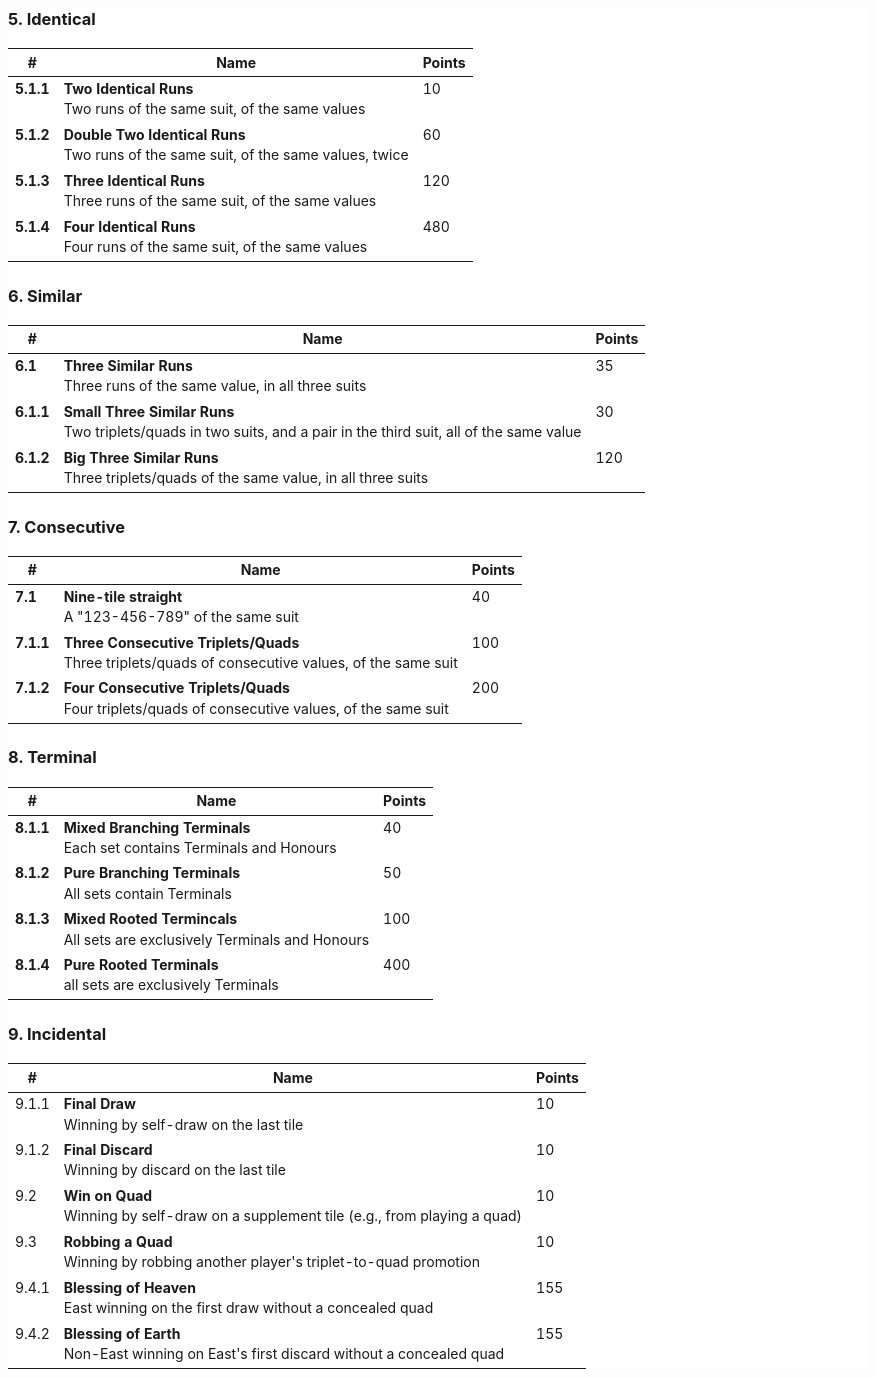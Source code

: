 ### 5. Identical

| #         | Name                                                                                  | Points |
| --------- | ------------------------------------------------------------------------------------- | ------ |
| **5.1.1** | **Two Identical Runs**<br>Two runs of the same suit, of the same values               | 10     |
| **5.1.2** | **Double Two Identical Runs**<br>Two runs of the same suit, of the same values, twice | 60     |
| **5.1.3** | **Three Identical Runs**<br>Three runs of the same suit, of the same values           | 120    |
| **5.1.4** | **Four Identical Runs**<br>Four runs of the same suit, of the same values             | 480    |

### 6. Similar

| #         | Name                                                                                                                 | Points |
| --------- | -------------------------------------------------------------------------------------------------------------------- | ------ |
| **6.1**   | **Three Similar Runs**<br>Three runs of the same value, in all three suits                                           | 35     |
| **6.1.1** | **Small Three Similar Runs**<br>Two triplets/quads in two suits, and a pair in the third suit, all of the same value | 30     |
| **6.1.2** | **Big Three Similar Runs**<br>Three triplets/quads of the same value, in all three suits                             | 120    |

### 7. Consecutive

| #         | Name                                                                                                 | Points |
| --------- | ---------------------------------------------------------------------------------------------------- | ------ |
| **7.1**   | **Nine-tile straight**<br>A "123-456-789" of the same suit                                           | 40     |
| **7.1.1** | **Three Consecutive Triplets/Quads**<br>Three triplets/quads of consecutive values, of the same suit | 100    |
| **7.1.2** | **Four Consecutive Triplets/Quads**<br>Four triplets/quads of consecutive values, of the same suit   | 200    |

### 8. Terminal

| #         | Name                                                                          | Points |
| --------- | ----------------------------------------------------------------------------- | ------ |
| **8.1.1** | **Mixed Branching Terminals**<br>Each set contains Terminals and Honours      | 40     |
| **8.1.2** | **Pure Branching Terminals**<br>All sets contain Terminals                    | 50     |
| **8.1.3** | **Mixed Rooted Termincals**<br>All sets are exclusively Terminals and Honours | 100    |
| **8.1.4** | **Pure Rooted Terminals**<br>all sets are exclusively Terminals               | 400    |

### 9. Incidental

| #     | Name                                                                                       | Points |
| ----- | ------------------------------------------------------------------------------------------ | ------ |
| 9.1.1 | **Final Draw**<br>Winning by self-draw on the last tile                                    | 10     |
| 9.1.2 | **Final Discard**<br>Winning by discard on the last tile                                   | 10     |
| 9.2   | **Win on Quad**<br>Winning by self-draw on a supplement tile (e.g., from playing a quad)   | 10     |
| 9.3   | **Robbing a Quad**<br>Winning by robbing another player's triplet-to-quad promotion        | 10     |
| 9.4.1 | **Blessing of Heaven**<br>East winning on the first draw without a concealed quad          | 155    |
| 9.4.2 | **Blessing of Earth**<br>Non-East winning on East's first discard without a concealed quad | 155    |
